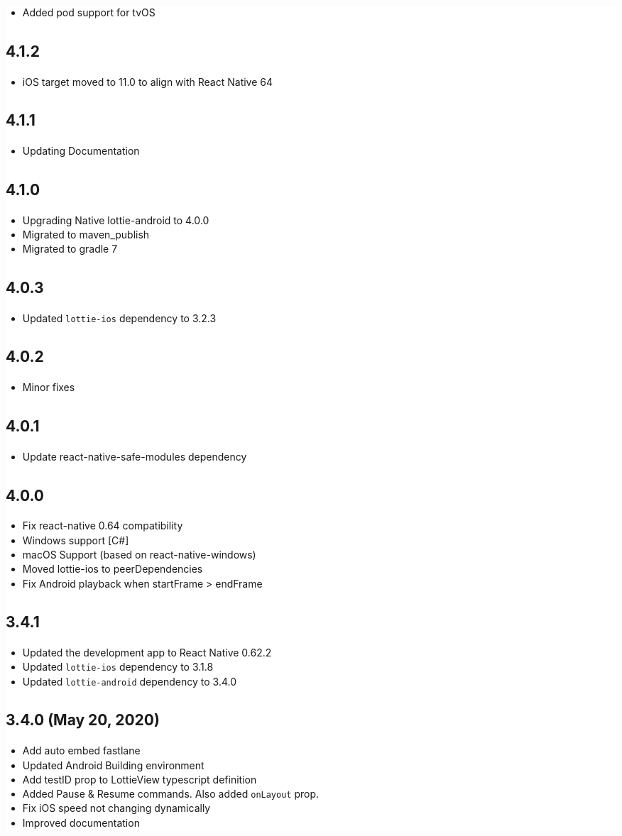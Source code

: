 - Added pod support for tvOS

## 4.1.2

- iOS target moved to 11.0 to align with React Native 64

## 4.1.1

- Updating Documentation

## 4.1.0

- Upgrading Native lottie-android to 4.0.0
- Migrated to maven_publish
- Migrated to gradle 7

## 4.0.3

- Updated `lottie-ios` dependency to 3.2.3

## 4.0.2

- Minor fixes

## 4.0.1

- Update react-native-safe-modules dependency

## 4.0.0

- Fix react-native 0.64 compatibility
- Windows support [C#]
- macOS Support (based on react-native-windows)
- Moved lottie-ios to peerDependencies
- Fix Android playback when startFrame > endFrame

## 3.4.1

- Updated the development app to React Native 0.62.2
- Updated `lottie-ios` dependency to 3.1.8
- Updated `lottie-android` dependency to 3.4.0

## 3.4.0 (May 20, 2020)

- Add auto embed fastlane
- Updated Android Building environment
- Add testID prop to LottieView typescript definition
- Added Pause & Resume commands. Also added `onLayout` prop.
- Fix iOS speed not changing dynamically
- Improved documentation
